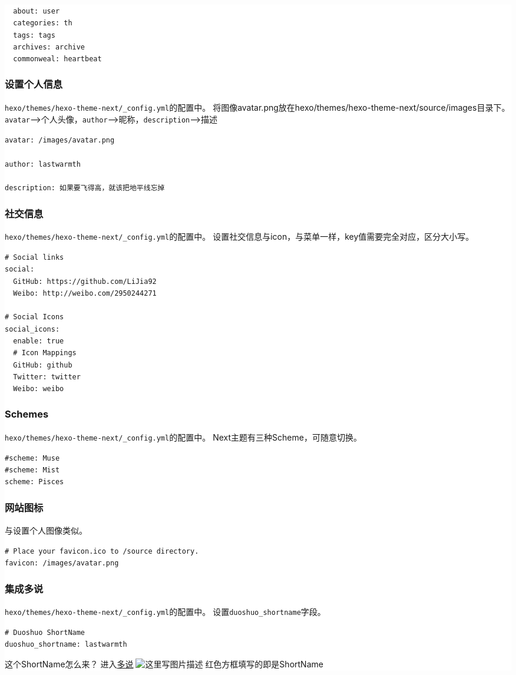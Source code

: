 ```
  about: user
  categories: th
  tags: tags
  archives: archive
  commonweal: heartbeat
```
### 设置个人信息
``hexo/themes/hexo-theme-next/_config.yml``的配置中。
将图像avatar.png放在hexo/themes/hexo-theme-next/source/images目录下。
``avatar``-->个人头像，``author``-->昵称，``description``-->描述
```
avatar: /images/avatar.png

author: lastwarmth

description: 如果要飞得高，就该把地平线忘掉
```
### 社交信息
``hexo/themes/hexo-theme-next/_config.yml``的配置中。
设置社交信息与icon，与菜单一样，key值需要完全对应，区分大小写。
```
# Social links
social:
  GitHub: https://github.com/LiJia92
  Weibo: http://weibo.com/2950244271

# Social Icons
social_icons:
  enable: true
  # Icon Mappings
  GitHub: github
  Twitter: twitter
  Weibo: weibo
```
### Schemes
``hexo/themes/hexo-theme-next/_config.yml``的配置中。
Next主题有三种Scheme，可随意切换。
```
#scheme: Muse
#scheme: Mist
scheme: Pisces
```
### 网站图标
与设置个人图像类似。
```
# Place your favicon.ico to /source directory.
favicon: /images/avatar.png
```
### 集成多说
``hexo/themes/hexo-theme-next/_config.yml``的配置中。
设置``duoshuo_shortname``字段。
```
# Duoshuo ShortName
duoshuo_shortname: lastwarmth
```
这个ShortName怎么来？
进入[多说](http://duoshuo.com/create-site/)
![这里写图片描述](https://images-1258496336.cos.ap-chengdu.myqcloud.com/2016/03/hexo-tipsduoshuo-create-site.png)
红色方框填写的即是ShortName
